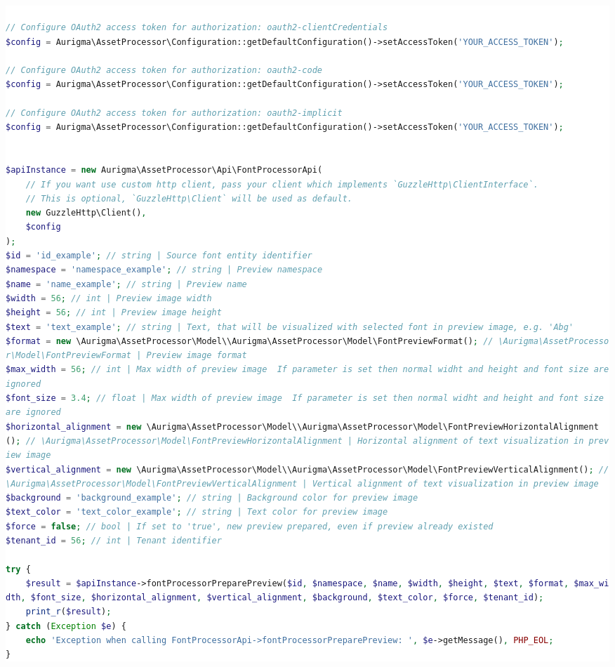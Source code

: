 ```php

// Configure OAuth2 access token for authorization: oauth2-clientCredentials
$config = Aurigma\AssetProcessor\Configuration::getDefaultConfiguration()->setAccessToken('YOUR_ACCESS_TOKEN');

// Configure OAuth2 access token for authorization: oauth2-code
$config = Aurigma\AssetProcessor\Configuration::getDefaultConfiguration()->setAccessToken('YOUR_ACCESS_TOKEN');

// Configure OAuth2 access token for authorization: oauth2-implicit
$config = Aurigma\AssetProcessor\Configuration::getDefaultConfiguration()->setAccessToken('YOUR_ACCESS_TOKEN');


$apiInstance = new Aurigma\AssetProcessor\Api\FontProcessorApi(
    // If you want use custom http client, pass your client which implements `GuzzleHttp\ClientInterface`.
    // This is optional, `GuzzleHttp\Client` will be used as default.
    new GuzzleHttp\Client(),
    $config
);
$id = 'id_example'; // string | Source font entity identifier
$namespace = 'namespace_example'; // string | Preview namespace
$name = 'name_example'; // string | Preview name
$width = 56; // int | Preview image width
$height = 56; // int | Preview image height
$text = 'text_example'; // string | Text, that will be visualized with selected font in preview image, e.g. 'Abg'
$format = new \Aurigma\AssetProcessor\Model\\Aurigma\AssetProcessor\Model\FontPreviewFormat(); // \Aurigma\AssetProcessor\Model\FontPreviewFormat | Preview image format
$max_width = 56; // int | Max width of preview image  If parameter is set then normal widht and height and font size are ignored
$font_size = 3.4; // float | Max width of preview image  If parameter is set then normal widht and height and font size are ignored
$horizontal_alignment = new \Aurigma\AssetProcessor\Model\\Aurigma\AssetProcessor\Model\FontPreviewHorizontalAlignment(); // \Aurigma\AssetProcessor\Model\FontPreviewHorizontalAlignment | Horizontal alignment of text visualization in preview image
$vertical_alignment = new \Aurigma\AssetProcessor\Model\\Aurigma\AssetProcessor\Model\FontPreviewVerticalAlignment(); // \Aurigma\AssetProcessor\Model\FontPreviewVerticalAlignment | Vertical alignment of text visualization in preview image
$background = 'background_example'; // string | Background color for preview image
$text_color = 'text_color_example'; // string | Text color for preview image
$force = false; // bool | If set to 'true', new preview prepared, even if preview already existed
$tenant_id = 56; // int | Tenant identifier

try {
    $result = $apiInstance->fontProcessorPreparePreview($id, $namespace, $name, $width, $height, $text, $format, $max_width, $font_size, $horizontal_alignment, $vertical_alignment, $background, $text_color, $force, $tenant_id);
    print_r($result);
} catch (Exception $e) {
    echo 'Exception when calling FontProcessorApi->fontProcessorPreparePreview: ', $e->getMessage(), PHP_EOL;
}
```
